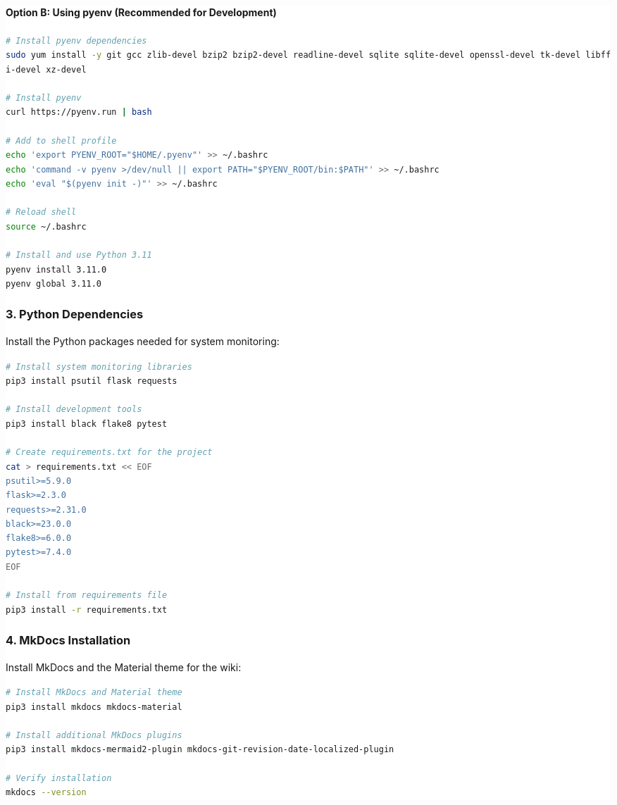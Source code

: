 #### Option B: Using pyenv (Recommended for Development)

```bash
# Install pyenv dependencies
sudo yum install -y git gcc zlib-devel bzip2 bzip2-devel readline-devel sqlite sqlite-devel openssl-devel tk-devel libffi-devel xz-devel

# Install pyenv
curl https://pyenv.run | bash

# Add to shell profile
echo 'export PYENV_ROOT="$HOME/.pyenv"' >> ~/.bashrc
echo 'command -v pyenv >/dev/null || export PATH="$PYENV_ROOT/bin:$PATH"' >> ~/.bashrc
echo 'eval "$(pyenv init -)"' >> ~/.bashrc

# Reload shell
source ~/.bashrc

# Install and use Python 3.11
pyenv install 3.11.0
pyenv global 3.11.0
```

### 3. Python Dependencies

Install the Python packages needed for system monitoring:

```bash
# Install system monitoring libraries
pip3 install psutil flask requests

# Install development tools
pip3 install black flake8 pytest

# Create requirements.txt for the project
cat > requirements.txt << EOF
psutil>=5.9.0
flask>=2.3.0
requests>=2.31.0
black>=23.0.0
flake8>=6.0.0
pytest>=7.4.0
EOF

# Install from requirements file
pip3 install -r requirements.txt
```

### 4. MkDocs Installation

Install MkDocs and the Material theme for the wiki:

```bash
# Install MkDocs and Material theme
pip3 install mkdocs mkdocs-material

# Install additional MkDocs plugins
pip3 install mkdocs-mermaid2-plugin mkdocs-git-revision-date-localized-plugin

# Verify installation
mkdocs --version
```
